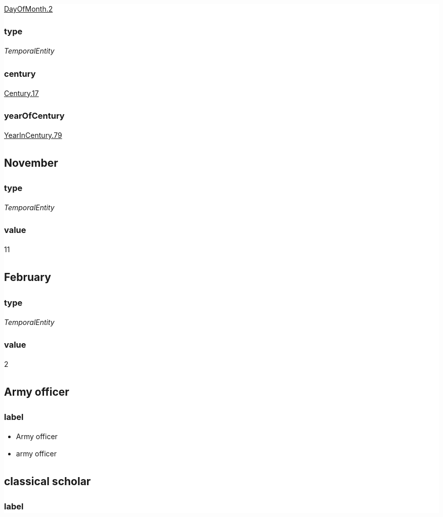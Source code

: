 
[DayOfMonth.2](#DayOfMonth.2)

### type


*TemporalEntity*

### century


[Century.17](#Century.17)

### yearOfCentury


[YearInCentury.79](#YearInCentury.79)

## November

### type


*TemporalEntity*

### value


11

## February

### type


*TemporalEntity*

### value


2

## Army officer

### label

 - Army officer

 - army officer

## classical scholar

### label
